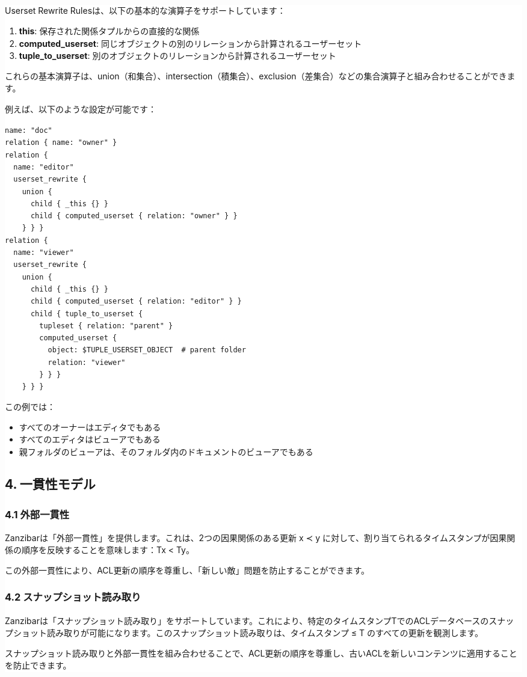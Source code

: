 Userset Rewrite Rulesは、以下の基本的な演算子をサポートしています：

1. **this**: 保存された関係タプルからの直接的な関係
2. **computed_userset**: 同じオブジェクトの別のリレーションから計算されるユーザーセット
3. **tuple_to_userset**: 別のオブジェクトのリレーションから計算されるユーザーセット

これらの基本演算子は、union（和集合）、intersection（積集合）、exclusion（差集合）などの集合演算子と組み合わせることができます。

例えば、以下のような設定が可能です：

```
name: "doc"
relation { name: "owner" }
relation {
  name: "editor"
  userset_rewrite {
    union {
      child { _this {} }
      child { computed_userset { relation: "owner" } }
    } } }
relation {
  name: "viewer"
  userset_rewrite {
    union {
      child { _this {} }
      child { computed_userset { relation: "editor" } }
      child { tuple_to_userset {
        tupleset { relation: "parent" }
        computed_userset {
          object: $TUPLE_USERSET_OBJECT  # parent folder
          relation: "viewer"
        } } }
    } } }
```

この例では：
- すべてのオーナーはエディタでもある
- すべてのエディタはビューアでもある
- 親フォルダのビューアは、そのフォルダ内のドキュメントのビューアでもある

## 4. 一貫性モデル

### 4.1 外部一貫性

Zanzibarは「外部一貫性」を提供します。これは、2つの因果関係のある更新 x ≺ y に対して、割り当てられるタイムスタンプが因果関係の順序を反映することを意味します：Tx < Ty。

この外部一貫性により、ACL更新の順序を尊重し、「新しい敵」問題を防止することができます。

### 4.2 スナップショット読み取り

Zanzibarは「スナップショット読み取り」をサポートしています。これにより、特定のタイムスタンプTでのACLデータベースのスナップショット読み取りが可能になります。このスナップショット読み取りは、タイムスタンプ ≤ T のすべての更新を観測します。

スナップショット読み取りと外部一貫性を組み合わせることで、ACL更新の順序を尊重し、古いACLを新しいコンテンツに適用することを防止できます。
